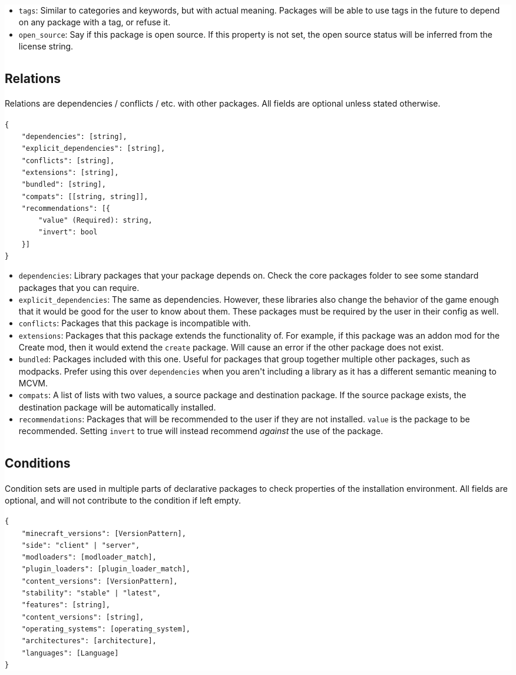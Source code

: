 - `tags`: Similar to categories and keywords, but with actual meaning. Packages will be able to use tags in the future to depend on any package with a tag, or refuse it.
- `open_source`: Say if this package is open source. If this property is not set, the open source status will be inferred from the license string.

## Relations

Relations are dependencies / conflicts / etc. with other packages. All fields are optional unless stated otherwise.

```
{
	"dependencies": [string],
	"explicit_dependencies": [string],
	"conflicts": [string],
	"extensions": [string],
	"bundled": [string],
	"compats": [[string, string]],
	"recommendations": [{
		"value" (Required): string,
		"invert": bool
	}]
}
```

- `dependencies`: Library packages that your package depends on. Check the core packages folder to see some standard packages that you can require.
- `explicit_dependencies`: The same as dependencies. However, these libraries also change the behavior of the game enough that it would be good for the user to know about them. These packages must be required by the user in their config as well.
- `conflicts`: Packages that this package is incompatible with.
- `extensions`: Packages that this package extends the functionality of. For example, if this package was an addon mod for the Create mod, then it would extend the `create` package. Will cause an error if the other package does not exist.
- `bundled`: Packages included with this one. Useful for packages that group together multiple other packages, such as modpacks. Prefer using this over `dependencies` when you aren't including a library as it has a different semantic meaning to MCVM.
- `compats`: A list of lists with two values, a source package and destination package. If the source package exists, the destination package will be automatically installed.
- `recommendations`: Packages that will be recommended to the user if they are not installed. `value` is the package to be recommended. Setting `invert` to true will instead recommend _against_ the use of the package.

## Conditions

Condition sets are used in multiple parts of declarative packages to check properties of the installation environment. All fields are optional, and will not contribute to the condition if left empty.

```
{
	"minecraft_versions": [VersionPattern],
	"side": "client" | "server",
	"modloaders": [modloader_match],
	"plugin_loaders": [plugin_loader_match],
	"content_versions": [VersionPattern],
	"stability": "stable" | "latest",
	"features": [string],
	"content_versions": [string],
	"operating_systems": [operating_system],
	"architectures": [architecture],
	"languages": [Language]
}
```
